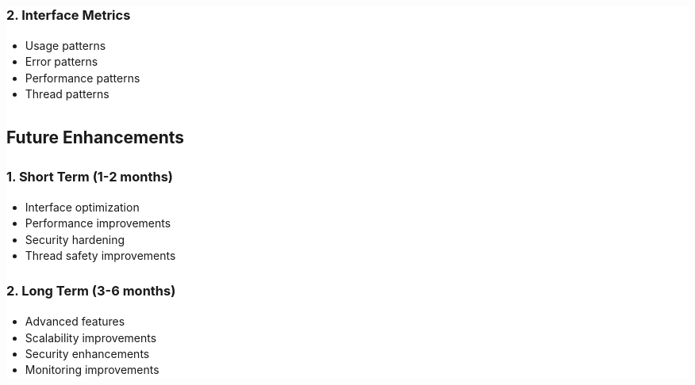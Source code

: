 ### 2. Interface Metrics
- Usage patterns
- Error patterns
- Performance patterns
- Thread patterns

## Future Enhancements

### 1. Short Term (1-2 months)
- Interface optimization
- Performance improvements
- Security hardening
- Thread safety improvements

### 2. Long Term (3-6 months)
- Advanced features
- Scalability improvements
- Security enhancements
- Monitoring improvements 